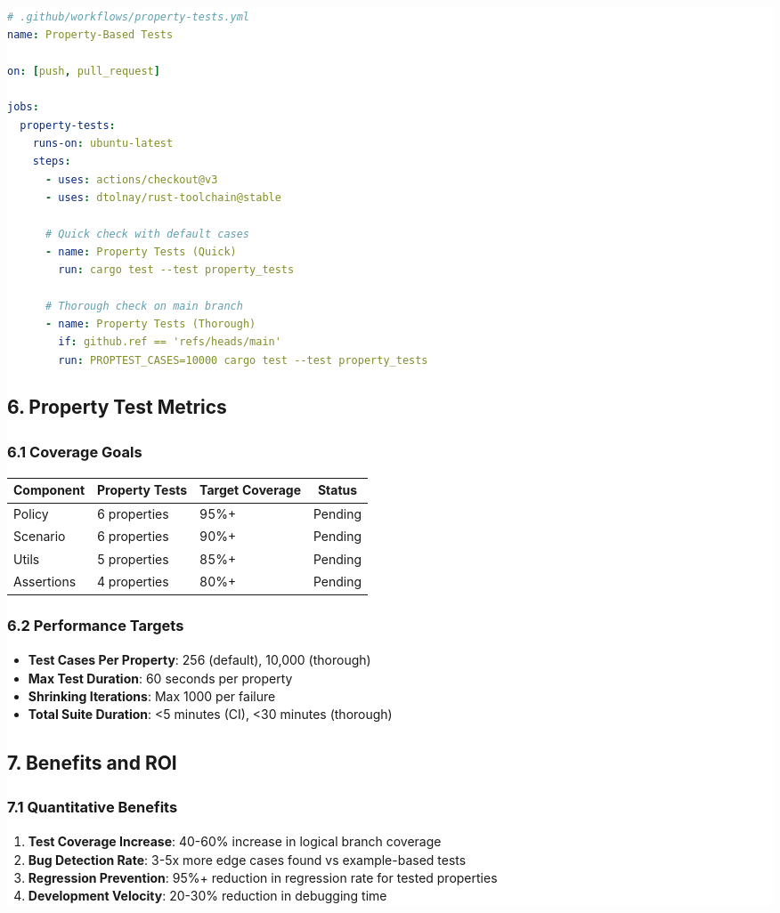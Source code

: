 ```yaml
# .github/workflows/property-tests.yml
name: Property-Based Tests

on: [push, pull_request]

jobs:
  property-tests:
    runs-on: ubuntu-latest
    steps:
      - uses: actions/checkout@v3
      - uses: dtolnay/rust-toolchain@stable

      # Quick check with default cases
      - name: Property Tests (Quick)
        run: cargo test --test property_tests

      # Thorough check on main branch
      - name: Property Tests (Thorough)
        if: github.ref == 'refs/heads/main'
        run: PROPTEST_CASES=10000 cargo test --test property_tests
```

## 6. Property Test Metrics

### 6.1 Coverage Goals

| Component | Property Tests | Target Coverage | Status |
|-----------|----------------|-----------------|--------|
| Policy | 6 properties | 95%+ | Pending |
| Scenario | 6 properties | 90%+ | Pending |
| Utils | 5 properties | 85%+ | Pending |
| Assertions | 4 properties | 80%+ | Pending |

### 6.2 Performance Targets

- **Test Cases Per Property**: 256 (default), 10,000 (thorough)
- **Max Test Duration**: 60 seconds per property
- **Shrinking Iterations**: Max 1000 per failure
- **Total Suite Duration**: <5 minutes (CI), <30 minutes (thorough)

## 7. Benefits and ROI

### 7.1 Quantitative Benefits

1. **Test Coverage Increase**: 40-60% increase in logical branch coverage
2. **Bug Detection Rate**: 3-5x more edge cases found vs example-based tests
3. **Regression Prevention**: 95%+ reduction in regression rate for tested properties
4. **Development Velocity**: 20-30% reduction in debugging time
